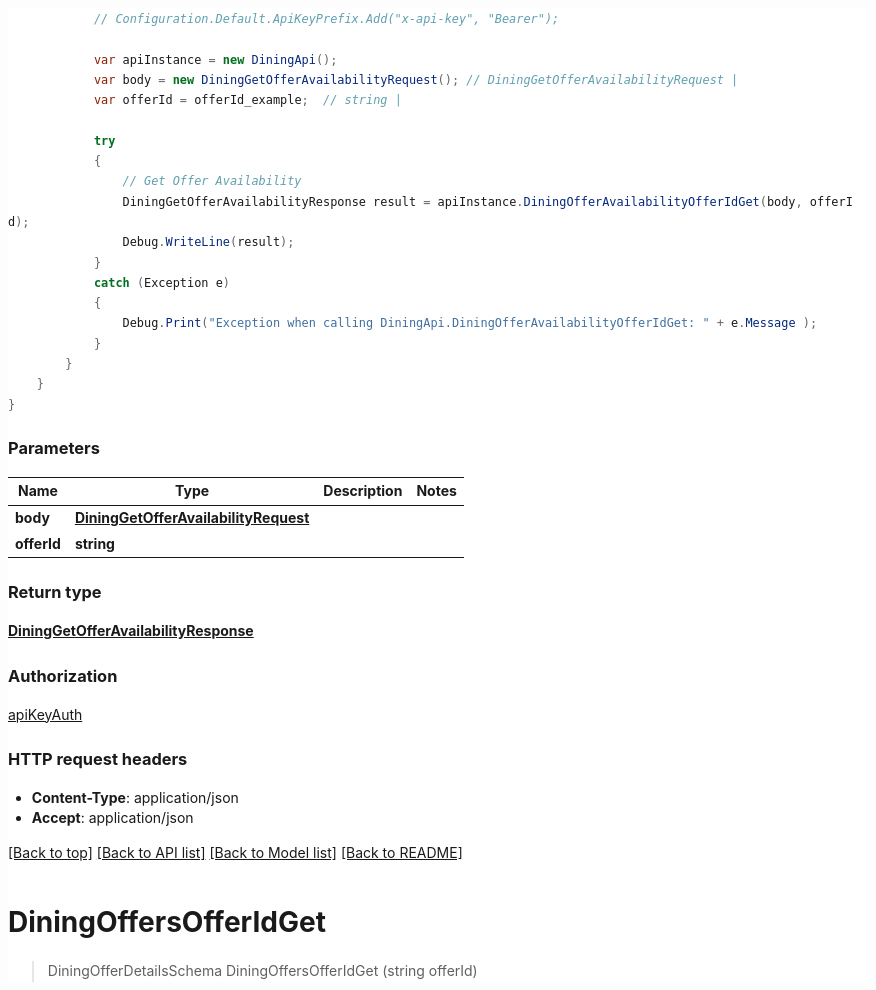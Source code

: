 ```csharp
            // Configuration.Default.ApiKeyPrefix.Add("x-api-key", "Bearer");

            var apiInstance = new DiningApi();
            var body = new DiningGetOfferAvailabilityRequest(); // DiningGetOfferAvailabilityRequest | 
            var offerId = offerId_example;  // string | 

            try
            {
                // Get Offer Availability
                DiningGetOfferAvailabilityResponse result = apiInstance.DiningOfferAvailabilityOfferIdGet(body, offerId);
                Debug.WriteLine(result);
            }
            catch (Exception e)
            {
                Debug.Print("Exception when calling DiningApi.DiningOfferAvailabilityOfferIdGet: " + e.Message );
            }
        }
    }
}
```

### Parameters

Name | Type | Description  | Notes
------------- | ------------- | ------------- | -------------
 **body** | [**DiningGetOfferAvailabilityRequest**](DiningGetOfferAvailabilityRequest.md)|  | 
 **offerId** | **string**|  | 

### Return type

[**DiningGetOfferAvailabilityResponse**](DiningGetOfferAvailabilityResponse.md)

### Authorization

[apiKeyAuth](../README.md#apiKeyAuth)

### HTTP request headers

 - **Content-Type**: application/json
 - **Accept**: application/json

[[Back to top]](#) [[Back to API list]](../README.md#documentation-for-api-endpoints) [[Back to Model list]](../README.md#documentation-for-models) [[Back to README]](../README.md)

<a name="diningoffersofferidget"></a>
# **DiningOffersOfferIdGet**
> DiningOfferDetailsSchema DiningOffersOfferIdGet (string offerId)
